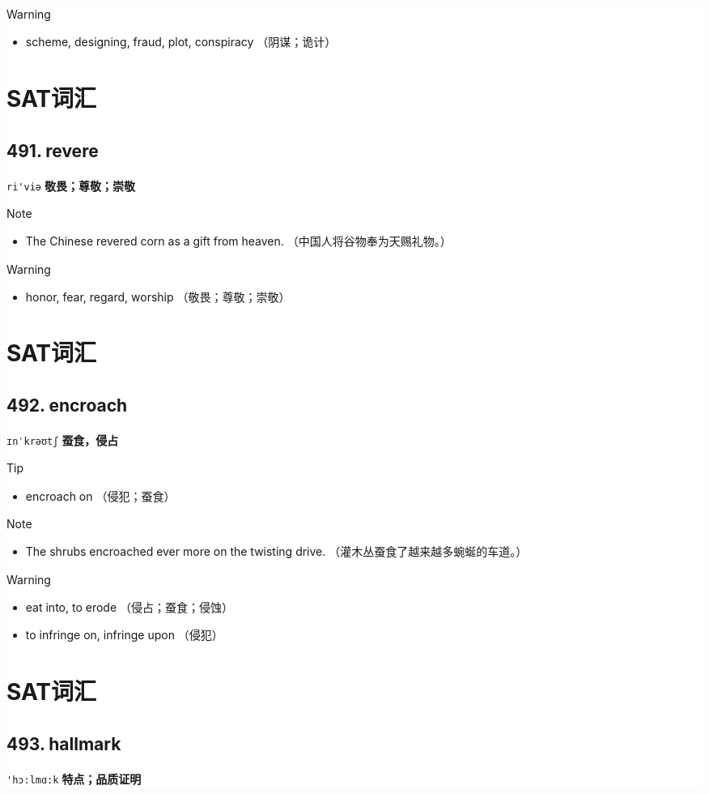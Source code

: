 > [!WARNING]
>
> - scheme, designing, fraud, plot, conspiracy （阴谋；诡计）
>

# SAT词汇

## 491. revere

`ri'viə`  **敬畏；尊敬；崇敬**

> [!NOTE]
>
> - The Chinese revered corn as a gift from heaven. （中国人将谷物奉为天赐礼物。）
>

> [!WARNING]
>
> - honor, fear, regard, worship （敬畏；尊敬；崇敬）
>

# SAT词汇

## 492. encroach

`ɪnˈkrəʊtʃ`  **蚕食，侵占**

> [!TIP]
>
> - encroach on （侵犯；蚕食）
>

> [!NOTE]
>
> - The shrubs encroached ever more on the twisting drive. （灌木丛蚕食了越来越多蜿蜒的车道。）
>

> [!WARNING]
>
> - eat into, to erode （侵占；蚕食；侵蚀）
>
> - to infringe on, infringe upon （侵犯）
>

# SAT词汇

## 493. hallmark

`'hɔ:lmɑ:k`  **特点；品质证明**
